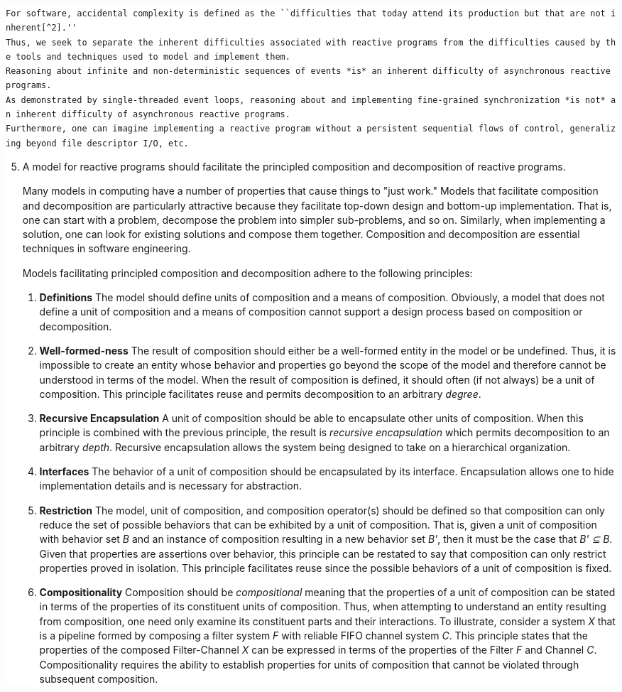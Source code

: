     For software, accidental complexity is defined as the ``difficulties that today attend its production but that are not inherent[^2].''
    Thus, we seek to separate the inherent difficulties associated with reactive programs from the difficulties caused by the tools and techniques used to model and implement them.
    Reasoning about infinite and non-deterministic sequences of events *is* an inherent difficulty of asynchronous reactive programs.
    As demonstrated by single-threaded event loops, reasoning about and implementing fine-grained synchronization *is not* an inherent difficulty of asynchronous reactive programs.
    Furthermore, one can imagine implementing a reactive program without a persistent sequential flows of control, generalizing beyond file descriptor I/O, etc.

5. <a name="principled">A model for reactive programs should facilitate the principled composition and decomposition of reactive programs.</a>

    Many models in computing have a number of properties that cause things to "just work."
    Models that facilitate composition and decomposition are particularly attractive because they facilitate top-down design and bottom-up implementation.
    That is, one can start with a problem, decompose the problem into simpler sub-problems, and so on.
    Similarly, when implementing a solution, one can look for existing solutions and compose them together.
    Composition and decomposition are essential techniques in software engineering.

    Models facilitating principled composition and decomposition adhere to the following principles:

    1.  **Definitions** The model should define units of composition and a means of composition.
        Obviously, a model that does not define a unit of composition and a means of composition cannot support a design process based on composition or decomposition.

    2.  **Well-formed-ness** The result of composition should either be a well-formed entity in the model or be undefined.
        Thus, it is impossible to create an entity whose behavior and properties go beyond the scope of the model and therefore cannot be understood in terms of the model.
        When the result of composition is defined, it should often (if not always) be a unit of composition.
        This principle facilitates reuse and permits decomposition to an arbitrary *degree*.

    3.  **Recursive Encapsulation** A unit of composition should be able to encapsulate other units of composition.
        When this principle is combined with the previous principle, the result is *recursive encapsulation* which permits decomposition to an arbitrary *depth*.
        Recursive encapsulation allows the system being designed to take on a hierarchical organization.

    4. **Interfaces**  The behavior of a unit of composition should be encapsulated by its interface.
       Encapsulation allows one to hide implementation details and is necessary for abstraction.

    5. **Restriction** The model, unit of composition, and composition operator(s) should be defined so that composition can only reduce the set of possible behaviors that can be exhibited by a unit of composition.
       That is, given a unit of composition with behavior set *B* and an instance of composition resulting in a new behavior set *B'*, then it must be the case that *B' &sube; B*.
       Given that properties are assertions over behavior, this principle can be restated to say that composition can only restrict properties proved in isolation.
       This principle facilitates reuse since the possible behaviors of a unit of composition is fixed.

    6.  **Compositionality** Composition should be *compositional* meaning that the properties of a unit of composition can be stated in terms of the properties of its constituent units of composition.
        Thus, when attempting to understand an entity resulting from composition, one need only examine its constituent parts and their interactions.
        To illustrate, consider a system *X* that is a pipeline formed by composing a filter system *F* with reliable FIFO channel system *C*.
        This principle states that the properties of the composed Filter-Channel *X* can be expressed in terms of the properties of the Filter *F* and Channel *C*.
        Compositionality requires the ability to establish properties for units of composition that cannot be violated through subsequent composition.


[^1]: Z. Manna and A. Pnueli. *The temporal logic of reactive and concurrent systems: Specification*, volume 1. Springer, 1992.
[^2]: F.P. Brooks Jr. *The mythical man-month (anniversary ed.)*. Addison-Wesley Longman Publishing Co., Inc., 1995.